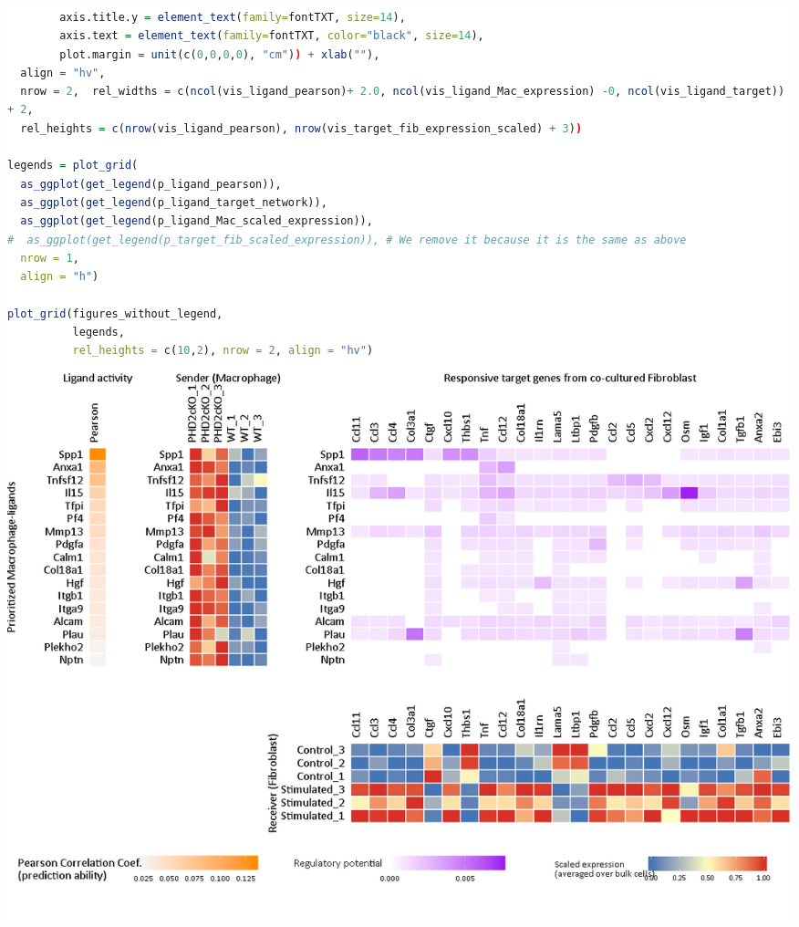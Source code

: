 ``` r
        axis.title.y = element_text(family=fontTXT, size=14),
        axis.text = element_text(family=fontTXT, color="black", size=14),
        plot.margin = unit(c(0,0,0,0), "cm")) + xlab(""), 
  align = "hv",
  nrow = 2,  rel_widths = c(ncol(vis_ligand_pearson)+ 2.0, ncol(vis_ligand_Mac_expression) -0, ncol(vis_ligand_target)) + 2,
  rel_heights = c(nrow(vis_ligand_pearson), nrow(vis_target_fib_expression_scaled) + 3)) 

legends = plot_grid(
  as_ggplot(get_legend(p_ligand_pearson)),
  as_ggplot(get_legend(p_ligand_target_network)),
  as_ggplot(get_legend(p_ligand_Mac_scaled_expression)),
#  as_ggplot(get_legend(p_target_fib_scaled_expression)), # We remove it because it is the same as above
  nrow = 1,
  align = "h")

plot_grid(figures_without_legend, 
          legends, 
          rel_heights = c(10,2), nrow = 2, align = "hv")
```

![](./output/03_ligands/combined_heatmaps_ligand-1.png)
